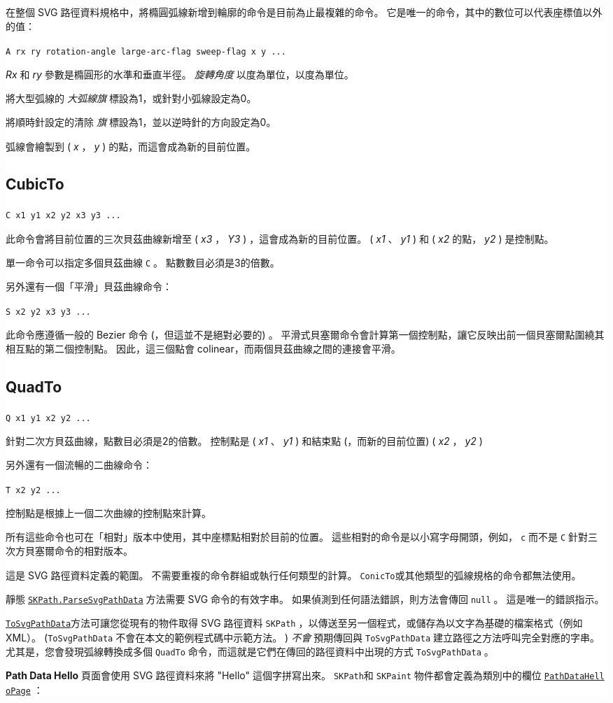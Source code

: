 在整個 SVG 路徑資料規格中，將橢圓弧線新增到輪廓的命令是目前為止最複雜的命令。 它是唯一的命令，其中的數位可以代表座標值以外的值：

```
A rx ry rotation-angle large-arc-flag sweep-flag x y ...
```

*Rx* 和 *ry* 參數是橢圓形的水準和垂直半徑。 *旋轉角度* 以度為單位，以度為單位。

將大型弧線的 *大弧線旗* 標設為1，或針對小弧線設定為0。

將順時針設定的清除 *旗* 標設為1，並以逆時針的方向設定為0。

弧線會繪製到 ( *x* ， *y* ) 的點，而這會成為新的目前位置。

## <a name="cubicto"></a>**CubicTo**

```
C x1 y1 x2 y2 x3 y3 ...
```

此命令會將目前位置的三次貝茲曲線新增至 ( *x3* ， *Y3* ) ，這會成為新的目前位置。  ( *x1* 、 *y1* ) 和 ( *x2* 的點， *y2* ) 是控制點。

單一命令可以指定多個貝茲曲線 `C` 。 點數數目必須是3的倍數。

另外還有一個「平滑」貝茲曲線命令：

```
S x2 y2 x3 y3 ...
```

此命令應遵循一般的 Bezier 命令 (，但這並不是絕對必要的) 。 平滑式貝塞爾命令會計算第一個控制點，讓它反映出前一個貝塞爾點圍繞其相互點的第二個控制點。 因此，這三個點會 colinear，而兩個貝茲曲線之間的連接會平滑。

## <a name="quadto"></a>**QuadTo**

```
Q x1 y1 x2 y2 ...
```

針對二次方貝茲曲線，點數目必須是2的倍數。 控制點是 ( *x1* 、 *y1* ) 和結束點 (，而新的目前位置)  ( *x2* ， *y2* ) 

另外還有一個流暢的二曲線命令：

```
T x2 y2 ...
```

控制點是根據上一個二次曲線的控制點來計算。

所有這些命令也可在「相對」版本中使用，其中座標點相對於目前的位置。 這些相對的命令是以小寫字母開頭，例如， `c` 而不是 `C` 針對三次方貝塞爾命令的相對版本。

這是 SVG 路徑資料定義的範圍。 不需要重複的命令群組或執行任何類型的計算。 `ConicTo`或其他類型的弧線規格的命令都無法使用。

靜態 [`SKPath.ParseSvgPathData`](xref:SkiaSharp.SKPath.ParseSvgPathData(System.String)) 方法需要 SVG 命令的有效字串。 如果偵測到任何語法錯誤，則方法會傳回 `null` 。 這是唯一的錯誤指示。

[`ToSvgPathData`](xref:SkiaSharp.SKPath.ToSvgPathData)方法可讓您從現有的物件取得 SVG 路徑資料 `SKPath` ，以傳送至另一個程式，或儲存為以文字為基礎的檔案格式（例如 XML）。  (`ToSvgPathData` 不會在本文的範例程式碼中示範方法。 ) *不會* 預期傳回與 `ToSvgPathData` 建立路徑之方法呼叫完全對應的字串。 尤其是，您會發現弧線轉換成多個 `QuadTo` 命令，而這就是它們在傳回的路徑資料中出現的方式 `ToSvgPathData` 。

**Path Data Hello** 頁面會使用 SVG 路徑資料來將 "Hello" 這個字拼寫出來。 `SKPath`和 `SKPaint` 物件都會定義為類別中的欄位 [`PathDataHelloPage`](https://github.com/xamarin/xamarin-forms-samples/blob/master/SkiaSharpForms/Demos/Demos/SkiaSharpFormsDemos/Curves/PathDataHelloPage.cs) ：
